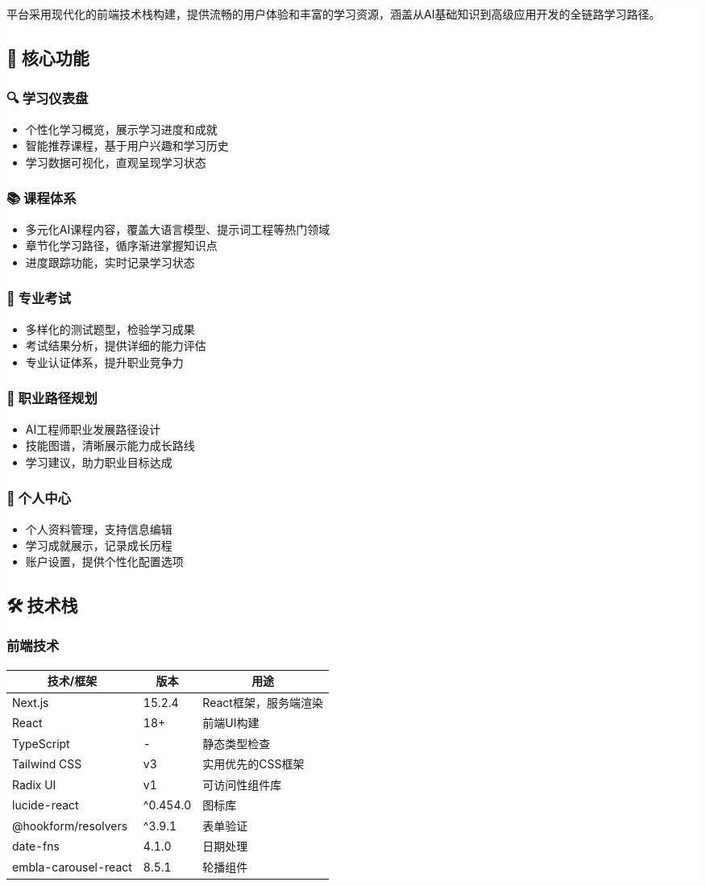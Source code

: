 平台采用现代化的前端技术栈构建，提供流畅的用户体验和丰富的学习资源，涵盖从AI基础知识到高级应用开发的全链路学习路径。

## 🚀 核心功能

### 🔍 学习仪表盘
- 个性化学习概览，展示学习进度和成就
- 智能推荐课程，基于用户兴趣和学习历史
- 学习数据可视化，直观呈现学习状态

### 📚 课程体系
- 多元化AI课程内容，覆盖大语言模型、提示词工程等热门领域
- 章节化学习路径，循序渐进掌握知识点
- 进度跟踪功能，实时记录学习状态

### 📝 专业考试
- 多样化的测试题型，检验学习成果
- 考试结果分析，提供详细的能力评估
- 专业认证体系，提升职业竞争力

### 🎯 职业路径规划
- AI工程师职业发展路径设计
- 技能图谱，清晰展示能力成长路线
- 学习建议，助力职业目标达成

### 👤 个人中心
- 个人资料管理，支持信息编辑
- 学习成就展示，记录成长历程
- 账户设置，提供个性化配置选项

## 🛠️ 技术栈

### 前端技术
| 技术/框架 | 版本 | 用途 |
|----------|------|------|
| Next.js | 15.2.4 | React框架，服务端渲染 |
| React | 18+ | 前端UI构建 |
| TypeScript | - | 静态类型检查 |
| Tailwind CSS | v3 | 实用优先的CSS框架 |
| Radix UI | v1 | 可访问性组件库 |
| lucide-react | ^0.454.0 | 图标库 |
| @hookform/resolvers | ^3.9.1 | 表单验证 |
| date-fns | 4.1.0 | 日期处理 |
| embla-carousel-react | 8.5.1 | 轮播组件 |
